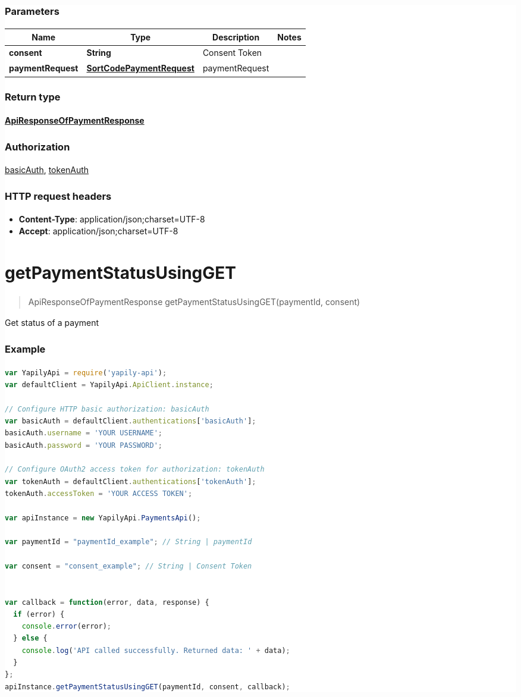 ### Parameters

Name | Type | Description  | Notes
------------- | ------------- | ------------- | -------------
 **consent** | **String**| Consent Token | 
 **paymentRequest** | [**SortCodePaymentRequest**](SortCodePaymentRequest.md)| paymentRequest | 

### Return type

[**ApiResponseOfPaymentResponse**](ApiResponseOfPaymentResponse.md)

### Authorization

[basicAuth](../README.md#basicAuth), [tokenAuth](../README.md#tokenAuth)

### HTTP request headers

 - **Content-Type**: application/json;charset=UTF-8
 - **Accept**: application/json;charset=UTF-8

<a name="getPaymentStatusUsingGET"></a>
# **getPaymentStatusUsingGET**
> ApiResponseOfPaymentResponse getPaymentStatusUsingGET(paymentId, consent)

Get status of a payment

### Example
```javascript
var YapilyApi = require('yapily-api');
var defaultClient = YapilyApi.ApiClient.instance;

// Configure HTTP basic authorization: basicAuth
var basicAuth = defaultClient.authentications['basicAuth'];
basicAuth.username = 'YOUR USERNAME';
basicAuth.password = 'YOUR PASSWORD';

// Configure OAuth2 access token for authorization: tokenAuth
var tokenAuth = defaultClient.authentications['tokenAuth'];
tokenAuth.accessToken = 'YOUR ACCESS TOKEN';

var apiInstance = new YapilyApi.PaymentsApi();

var paymentId = "paymentId_example"; // String | paymentId

var consent = "consent_example"; // String | Consent Token


var callback = function(error, data, response) {
  if (error) {
    console.error(error);
  } else {
    console.log('API called successfully. Returned data: ' + data);
  }
};
apiInstance.getPaymentStatusUsingGET(paymentId, consent, callback);
```
